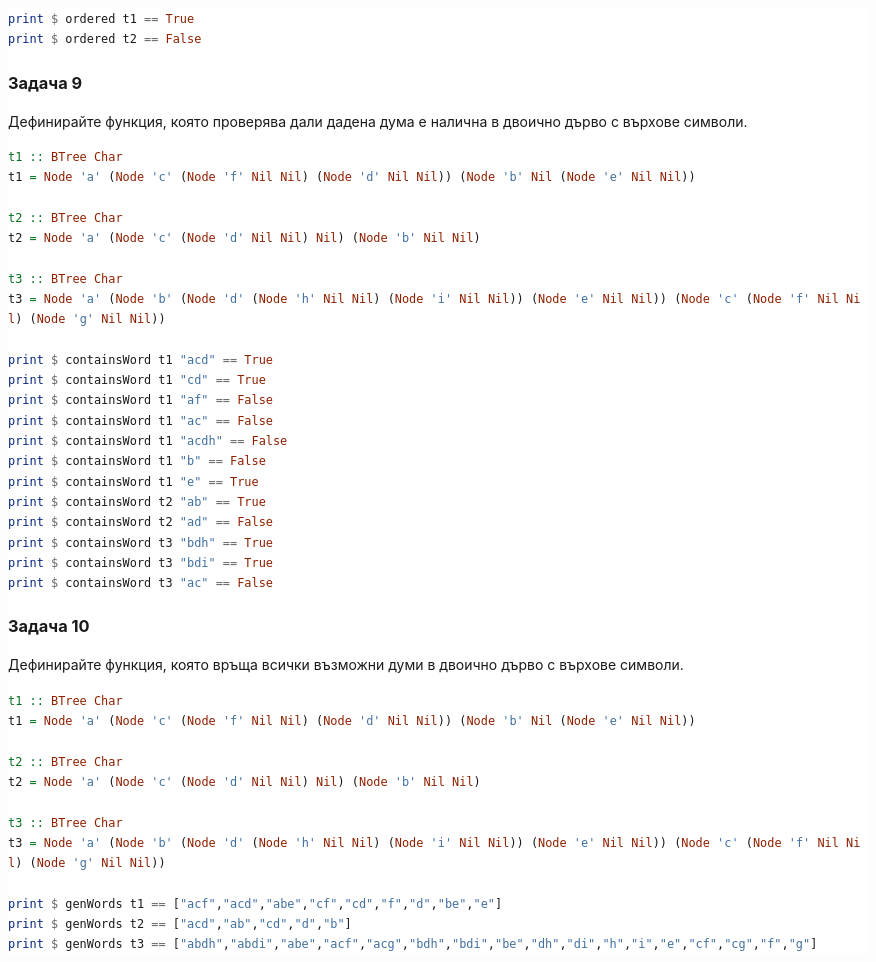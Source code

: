 ```haskell
print $ ordered t1 == True
print $ ordered t2 == False
```

### Задача 9
Дефинирайте функция, която проверява дали дадена дума е налична в двоично дърво с върхове символи.

```haskell
t1 :: BTree Char
t1 = Node 'a' (Node 'c' (Node 'f' Nil Nil) (Node 'd' Nil Nil)) (Node 'b' Nil (Node 'e' Nil Nil))

t2 :: BTree Char
t2 = Node 'a' (Node 'c' (Node 'd' Nil Nil) Nil) (Node 'b' Nil Nil)

t3 :: BTree Char
t3 = Node 'a' (Node 'b' (Node 'd' (Node 'h' Nil Nil) (Node 'i' Nil Nil)) (Node 'e' Nil Nil)) (Node 'c' (Node 'f' Nil Nil) (Node 'g' Nil Nil)) 

print $ containsWord t1 "acd" == True
print $ containsWord t1 "cd" == True
print $ containsWord t1 "af" == False
print $ containsWord t1 "ac" == False
print $ containsWord t1 "acdh" == False
print $ containsWord t1 "b" == False
print $ containsWord t1 "e" == True
print $ containsWord t2 "ab" == True
print $ containsWord t2 "ad" == False
print $ containsWord t3 "bdh" == True
print $ containsWord t3 "bdi" == True
print $ containsWord t3 "ac" == False
```

### Задача 10
Дефинирайте функция, която връща всички възможни думи в двоично дърво с върхове символи.

```haskell
t1 :: BTree Char
t1 = Node 'a' (Node 'c' (Node 'f' Nil Nil) (Node 'd' Nil Nil)) (Node 'b' Nil (Node 'e' Nil Nil))

t2 :: BTree Char
t2 = Node 'a' (Node 'c' (Node 'd' Nil Nil) Nil) (Node 'b' Nil Nil)

t3 :: BTree Char
t3 = Node 'a' (Node 'b' (Node 'd' (Node 'h' Nil Nil) (Node 'i' Nil Nil)) (Node 'e' Nil Nil)) (Node 'c' (Node 'f' Nil Nil) (Node 'g' Nil Nil))

print $ genWords t1 == ["acf","acd","abe","cf","cd","f","d","be","e"]
print $ genWords t2 == ["acd","ab","cd","d","b"]
print $ genWords t3 == ["abdh","abdi","abe","acf","acg","bdh","bdi","be","dh","di","h","i","e","cf","cg","f","g"]
```